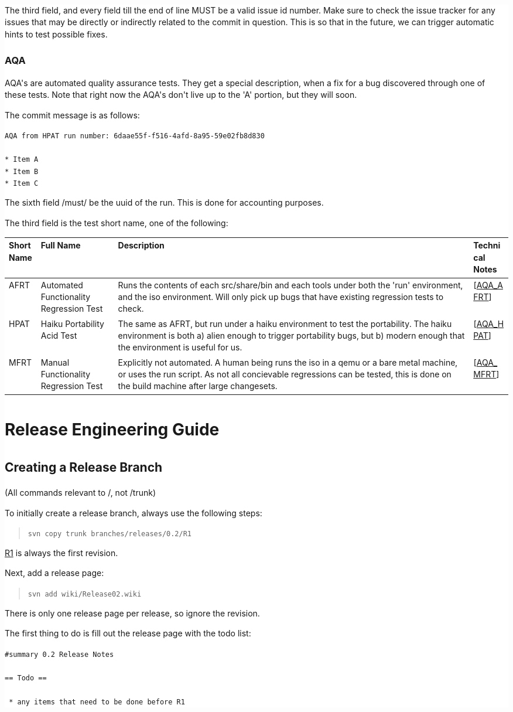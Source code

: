 The third field, and every field till the end of line MUST be a valid issue id number. Make sure to check the issue tracker for any issues that may be directly or indirectly related to the commit in question. This is so that in the future, we can trigger automatic hints to test possible fixes.

### AQA ###

AQA's are automated quality assurance tests. They get a special description, when a fix for a bug discovered through one of these tests. Note that right now the AQA's don't live up to the 'A' portion, but they will soon.

The commit message is as follows:

```
AQA from HPAT run number: 6daae55f-f516-4afd-8a95-59e02fb8d830

* Item A
* Item B
* Item C
```

The sixth field /must/ be the uuid of the run. This is done for accounting purposes.

The third field is the test short name, one of the following:

| Short Name | Full Name | Description | Technical Notes |
|:-----------|:----------|:------------|:----------------|
| AFRT       | Automated Functionality Regression Test | Runs the contents of each src/share/bin and each tools under both the 'run' environment, and the iso environment. Will only pick up bugs that have existing regression tests to check. | [[AQA\_AFRT](AQA_AFRT.md)] |
| HPAT       | Haiku Portability Acid Test | The same as AFRT, but run under a haiku environment to test the portability. The haiku environment is both a) alien enough to trigger portability bugs, but b) modern enough that the environment is useful for us. | [[AQA\_HPAT](AQA_HPAT.md)] |
| MFRT       | Manual Functionality Regression Test | Explicitly not automated. A human being runs the iso in a qemu or a bare metal machine, or uses the run script. As not all concievable regressions can be tested, this is done on the build machine after large changesets. | [[AQA\_MFRT](AQA_MFRT.md)] |

# Release Engineering Guide #

## Creating a Release Branch ##

(All commands relevant to /, not /trunk)

To initially create a release branch, always use the following steps:

> `svn copy trunk branches/releases/0.2/R1`

[R1](https://code.google.com/p/evoke/source/detail?r=1) is always the first revision.

Next, add a release page:
> `svn add wiki/Release02.wiki`

There is only one release page per release, so ignore the revision.

The first thing to do is fill out the release page with the todo list:

```
#summary 0.2 Release Notes

== Todo ==

 * any items that need to be done before R1
```
